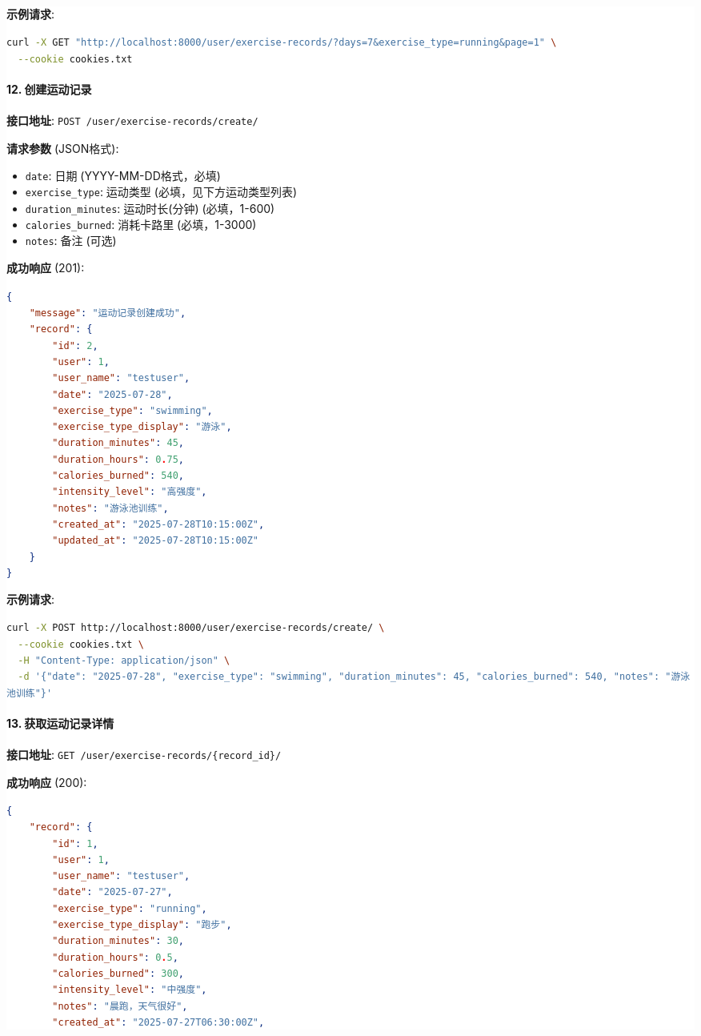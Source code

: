 **示例请求**:
```bash
curl -X GET "http://localhost:8000/user/exercise-records/?days=7&exercise_type=running&page=1" \
  --cookie cookies.txt
```

#### 12. 创建运动记录

**接口地址**: `POST /user/exercise-records/create/`

**请求参数** (JSON格式):
- `date`: 日期 (YYYY-MM-DD格式，必填)
- `exercise_type`: 运动类型 (必填，见下方运动类型列表)
- `duration_minutes`: 运动时长(分钟) (必填，1-600)
- `calories_burned`: 消耗卡路里 (必填，1-3000)
- `notes`: 备注 (可选)

**成功响应** (201):
```json
{
    "message": "运动记录创建成功",
    "record": {
        "id": 2,
        "user": 1,
        "user_name": "testuser",
        "date": "2025-07-28",
        "exercise_type": "swimming",
        "exercise_type_display": "游泳",
        "duration_minutes": 45,
        "duration_hours": 0.75,
        "calories_burned": 540,
        "intensity_level": "高强度",
        "notes": "游泳池训练",
        "created_at": "2025-07-28T10:15:00Z",
        "updated_at": "2025-07-28T10:15:00Z"
    }
}
```

**示例请求**:
```bash
curl -X POST http://localhost:8000/user/exercise-records/create/ \
  --cookie cookies.txt \
  -H "Content-Type: application/json" \
  -d '{"date": "2025-07-28", "exercise_type": "swimming", "duration_minutes": 45, "calories_burned": 540, "notes": "游泳池训练"}'
```

#### 13. 获取运动记录详情

**接口地址**: `GET /user/exercise-records/{record_id}/`

**成功响应** (200):
```json
{
    "record": {
        "id": 1,
        "user": 1,
        "user_name": "testuser",
        "date": "2025-07-27",
        "exercise_type": "running",
        "exercise_type_display": "跑步",
        "duration_minutes": 30,
        "duration_hours": 0.5,
        "calories_burned": 300,
        "intensity_level": "中强度",
        "notes": "晨跑，天气很好",
        "created_at": "2025-07-27T06:30:00Z",
```